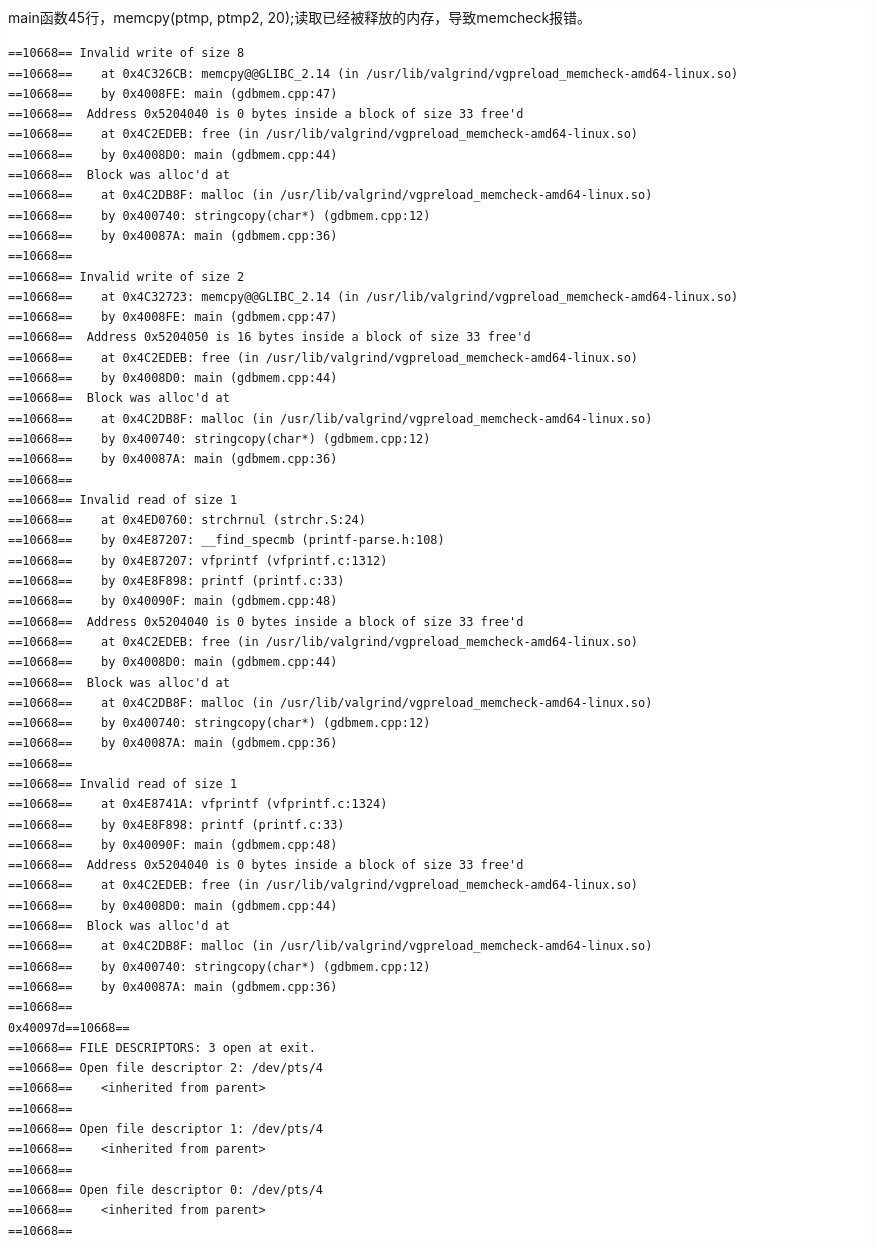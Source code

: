 main函数45行，memcpy(ptmp, ptmp2, 20);读取已经被释放的内存，导致memcheck报错。

```
==10668== Invalid write of size 8
==10668==    at 0x4C326CB: memcpy@@GLIBC_2.14 (in /usr/lib/valgrind/vgpreload_memcheck-amd64-linux.so)
==10668==    by 0x4008FE: main (gdbmem.cpp:47)
==10668==  Address 0x5204040 is 0 bytes inside a block of size 33 free'd
==10668==    at 0x4C2EDEB: free (in /usr/lib/valgrind/vgpreload_memcheck-amd64-linux.so)
==10668==    by 0x4008D0: main (gdbmem.cpp:44)
==10668==  Block was alloc'd at
==10668==    at 0x4C2DB8F: malloc (in /usr/lib/valgrind/vgpreload_memcheck-amd64-linux.so)
==10668==    by 0x400740: stringcopy(char*) (gdbmem.cpp:12)
==10668==    by 0x40087A: main (gdbmem.cpp:36)
==10668== 
==10668== Invalid write of size 2
==10668==    at 0x4C32723: memcpy@@GLIBC_2.14 (in /usr/lib/valgrind/vgpreload_memcheck-amd64-linux.so)
==10668==    by 0x4008FE: main (gdbmem.cpp:47)
==10668==  Address 0x5204050 is 16 bytes inside a block of size 33 free'd
==10668==    at 0x4C2EDEB: free (in /usr/lib/valgrind/vgpreload_memcheck-amd64-linux.so)
==10668==    by 0x4008D0: main (gdbmem.cpp:44)
==10668==  Block was alloc'd at
==10668==    at 0x4C2DB8F: malloc (in /usr/lib/valgrind/vgpreload_memcheck-amd64-linux.so)
==10668==    by 0x400740: stringcopy(char*) (gdbmem.cpp:12)
==10668==    by 0x40087A: main (gdbmem.cpp:36)
==10668== 
==10668== Invalid read of size 1
==10668==    at 0x4ED0760: strchrnul (strchr.S:24)
==10668==    by 0x4E87207: __find_specmb (printf-parse.h:108)
==10668==    by 0x4E87207: vfprintf (vfprintf.c:1312)
==10668==    by 0x4E8F898: printf (printf.c:33)
==10668==    by 0x40090F: main (gdbmem.cpp:48)
==10668==  Address 0x5204040 is 0 bytes inside a block of size 33 free'd
==10668==    at 0x4C2EDEB: free (in /usr/lib/valgrind/vgpreload_memcheck-amd64-linux.so)
==10668==    by 0x4008D0: main (gdbmem.cpp:44)
==10668==  Block was alloc'd at
==10668==    at 0x4C2DB8F: malloc (in /usr/lib/valgrind/vgpreload_memcheck-amd64-linux.so)
==10668==    by 0x400740: stringcopy(char*) (gdbmem.cpp:12)
==10668==    by 0x40087A: main (gdbmem.cpp:36)
==10668== 
==10668== Invalid read of size 1
==10668==    at 0x4E8741A: vfprintf (vfprintf.c:1324)
==10668==    by 0x4E8F898: printf (printf.c:33)
==10668==    by 0x40090F: main (gdbmem.cpp:48)
==10668==  Address 0x5204040 is 0 bytes inside a block of size 33 free'd
==10668==    at 0x4C2EDEB: free (in /usr/lib/valgrind/vgpreload_memcheck-amd64-linux.so)
==10668==    by 0x4008D0: main (gdbmem.cpp:44)
==10668==  Block was alloc'd at
==10668==    at 0x4C2DB8F: malloc (in /usr/lib/valgrind/vgpreload_memcheck-amd64-linux.so)
==10668==    by 0x400740: stringcopy(char*) (gdbmem.cpp:12)
==10668==    by 0x40087A: main (gdbmem.cpp:36)
==10668== 
0x40097d==10668== 
==10668== FILE DESCRIPTORS: 3 open at exit.
==10668== Open file descriptor 2: /dev/pts/4
==10668==    <inherited from parent>
==10668== 
==10668== Open file descriptor 1: /dev/pts/4
==10668==    <inherited from parent>
==10668== 
==10668== Open file descriptor 0: /dev/pts/4
==10668==    <inherited from parent>
==10668== 
```